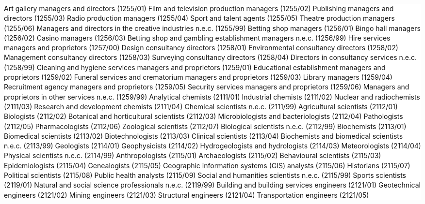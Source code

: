 Art gallery managers and directors (1255/01)
Film and television production managers (1255/02)
Publishing managers and directors (1255/03)
Radio production managers (1255/04)
Sport and talent agents  (1255/05)
Theatre production managers (1255/06)
Managers and directors in the creative industries n.e.c. (1255/99)
Betting shop managers  (1256/01)
Bingo hall managers (1256/02)
Casino managers  (1256/03)
Betting shop and gambling establishment managers n.e.c. (1256/99)
Hire services managers and proprietors (1257/00)
Design consultancy directors (1258/01)
Environmental consultancy directors (1258/02)
Management consultancy directors (1258/03)
Surveying consultancy directors (1258/04)
Directors in consultancy services n.e.c. (1258/99)
Cleaning and hygiene services managers and proprietors (1259/01)
Educational establishment managers and proprietors (1259/02)
Funeral services and crematorium managers and proprietors (1259/03)
Library managers (1259/04)
Recruitment agency managers and proprietors (1259/05)
Security services managers and proprietors (1259/06)
Managers and proprietors in other services n.e.c. (1259/99)
Analytical chemists  (2111/01)
Industrial chemists  (2111/02)
Nuclear and radiochemists (2111/03)
Research and development chemists  (2111/04)
Chemical scientists n.e.c.  (2111/99)
Agricultural scientists (2112/01)
Biologists  (2112/02)
Botanical and horticultural scientists (2112/03)
Microbiologists and bacteriologists  (2112/04)
Pathologists  (2112/05)
Pharmacologists  (2112/06)
Zoological scientists (2112/07)
Biological scientists n.e.c. (2112/99)
Biochemists  (2113/01)
Biomedical scientists  (2113/02)
Biotechnologists (2113/03)
Clinical scientists (2113/04)
Biochemists and biomedical scientists n.e.c. (2113/99)
Geologists (2114/01)
Geophysicists  (2114/02)
Hydrogeologists and hydrologists (2114/03)
Meteorologists  (2114/04)
Physical scientists n.e.c. (2114/99)
Anthropologists (2115/01)
Archaeologists (2115/02)
Behavioural scientists (2115/03)
Epidemiologists (2115/04)
Genealogists (2115/05)
Geographic information systems (GIS) analysts  (2115/06)
Historians (2115/07)
Political scientists (2115/08)
Public health analysts (2115/09)
Social and humanities scientists n.e.c. (2115/99)
Sports scientists  (2119/01)
Natural and social science professionals n.e.c. (2119/99)
Building and building services engineers (2121/01)
Geotechnical engineers (2121/02)
Mining engineers  (2121/03)
Structural engineers  (2121/04)
Transportation engineers  (2121/05)